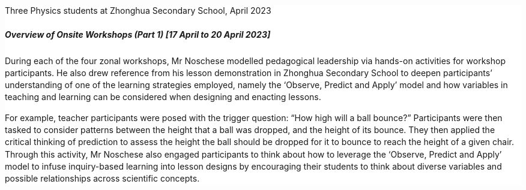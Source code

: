 Three Physics students at Zhonghua Secondary School, April 2023</figcaption></figure>

##### Overview of Onsite Workshops (Part 1) [17 April to 20 April 2023]

During each of the four zonal workshops, Mr Noschese modelled pedagogical leadership via hands-on activities for workshop participants.  He also drew reference from his lesson demonstration in Zhonghua Secondary School to deepen participants’ understanding of one of the learning strategies employed, namely the ‘Observe, Predict and Apply’ model and how variables in teaching and learning can be considered when designing and enacting lessons. 

For example, teacher participants were posed with the trigger question: “How high will a ball bounce?”  Participants were then tasked to consider patterns between the height that a ball was dropped, and the height of its bounce. They then applied the critical thinking of prediction to assess the height the ball should be dropped for it to bounce to reach the height of a given chair. Through this activity,  Mr Noschese also engaged participants to think about how to leverage the ‘Observe, Predict and Apply’ model to infuse inquiry-based learning into lesson designs by encouraging their students to think about diverse variables and possible relationships across scientific concepts.
